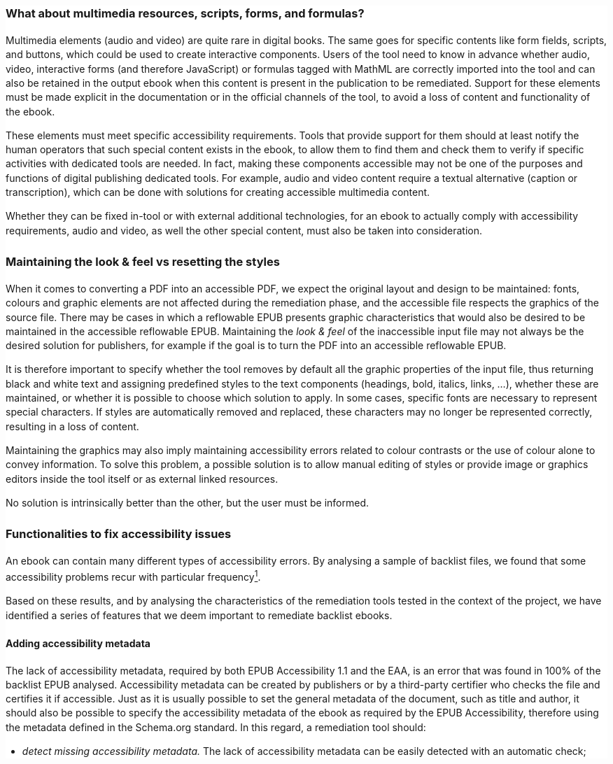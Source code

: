   <h3 id="sigil_toc_id_13">What about multimedia resources, scripts, forms, and formulas?</h3>
  <p>Multimedia elements (audio and video) are quite rare in digital books. The same goes for specific contents like form fields, scripts, and buttons, which could be used to create interactive components. Users of the tool need to know in advance whether audio, video, interactive forms (and therefore JavaScript) or formulas tagged with MathML are correctly imported into the tool and can also be retained in the output ebook when this content is present in the publication to be remediated. Support for these elements must be made explicit in the documentation or in the official channels of the tool, to avoid a loss of content and functionality of the ebook.</p>
  <p>These elements must meet specific accessibility requirements. Tools that provide support for them should at least notify the human operators that such special content exists in the ebook, to allow them to find them and check them to verify if specific activities with dedicated tools are needed. In fact, making these components accessible may not be one of the purposes and functions of digital publishing dedicated tools. For example, audio and video content require a textual alternative (caption or transcription), which can be done with solutions for creating accessible multimedia content.</p>
  <p>Whether they can be fixed in-tool or with external additional technologies, for an ebook to actually comply with accessibility requirements, audio and video, as well the other special content, must also be taken into consideration.</p>
</section>
<section id="maintaining-the-look-feel-vs-resetting-the-styles" class="level3">
  <h3 id="sigil_toc_id_14">Maintaining the look &amp; feel vs resetting the styles</h3>
  <p>When it comes to converting a PDF into an accessible PDF, we expect the original layout and design to be maintained: fonts, colours and graphic elements are not affected during the remediation phase, and the accessible file respects the graphics of the source file. There may be cases in which a  <span epub:type="pagebreak" role="doc-pagebreak" id="page13" aria-label="13">
  </span>reflowable EPUB presents graphic characteristics that would also be desired to be maintained in the accessible reflowable EPUB. Maintaining the <em>look &amp; feel</em> of the inaccessible input file may not always be the desired solution for publishers, for example if the goal is to turn the PDF into an accessible reflowable EPUB.</p>
  <p>It is therefore important to specify whether the tool removes by default all the graphic properties of the input file, thus returning black and white text and assigning predefined styles to the text components (headings, bold, italics, links, …), whether these are maintained, or whether it is possible to choose which solution to apply. In some cases, specific fonts are necessary to represent special characters. If styles are automatically removed and replaced, these characters may no longer be represented correctly, resulting in a loss of content.</p>
  <p>Maintaining the graphics may also imply maintaining accessibility errors related to colour contrasts or the use of colour alone to convey information. To solve this problem, a possible solution is to allow manual editing of styles or provide image or graphics editors inside the tool itself or as external linked resources.</p>
  <p>No solution is intrinsically better than the other, but the user must be informed.</p>
</section>
<section id="functionalities-to-fix-accessibility-issues" class="level3">
  <h3 id="sigil_toc_id_15">Functionalities to fix accessibility issues</h3>
  <p>An ebook can contain many different types of accessibility errors. By analysing a sample of backlist files, we found that some accessibility problems recur with particular frequency<a href="#fn1" class="footnote-ref" id="fnref1" epub:type="noteref" role="doc-noteref"><sup>1</sup></a>.</p>
  <p>Based on these results, and by analysing the characteristics of the remediation tools tested in the context of the project, we have identified a series of features that we deem important to remediate backlist ebooks.</p>
  <section id="adding-accessibility-metadata" class="level4">
<h4 id="sigil_toc_id_16">Adding accessibility metadata</h4>
<p>The lack of accessibility metadata, required by both EPUB Accessibility 1.1 and the EAA, is an error that was found in 100% of the backlist EPUB analysed. Accessibility metadata can be created by publishers or by a third-party certifier who checks the file and certifies it if accessible. Just as it is usually possible to set the general metadata of the document, such as title and author, it should also be possible to specify the accessibility metadata of the ebook as required by the EPUB Accessibility, therefore using the metadata defined in the Schema.org standard. In this regard, a remediation tool should:</p>
<ul>
  <li>
<p>
  <em>
   detect missing accessibility metadata.</em> The lack of accessibility metadata can be easily detected with an automatic check;</p>